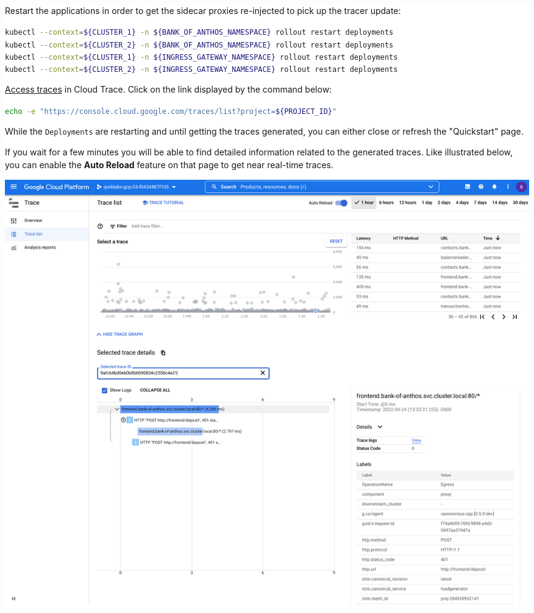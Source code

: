 Restart the applications in order to get the sidecar proxies re-injected to pick up the tracer update:
```bash
kubectl --context=${CLUSTER_1} -n ${BANK_OF_ANTHOS_NAMESPACE} rollout restart deployments
kubectl --context=${CLUSTER_2} -n ${BANK_OF_ANTHOS_NAMESPACE} rollout restart deployments
kubectl --context=${CLUSTER_1} -n ${INGRESS_GATEWAY_NAMESPACE} rollout restart deployments
kubectl --context=${CLUSTER_2} -n ${INGRESS_GATEWAY_NAMESPACE} rollout restart deployments
```

[Access traces](https://cloud.google.com/service-mesh/docs/observability/accessing-traces) in Cloud Trace. Click on the link displayed by the command below:
```bash
echo -e "https://console.cloud.google.com/traces/list?project=${PROJECT_ID}"
```

While the `Deployments` are restarting and until getting the traces generated, you can either close or refresh the "Quickstart" page.

If you wait for a few minutes you will be able to find detailed information related to the generated traces. Like illustrated below, you can enable the __Auto Reload__ feature on that page to get near real-time traces. 

![Cloud Trace](./img/cloud-trace.png)
